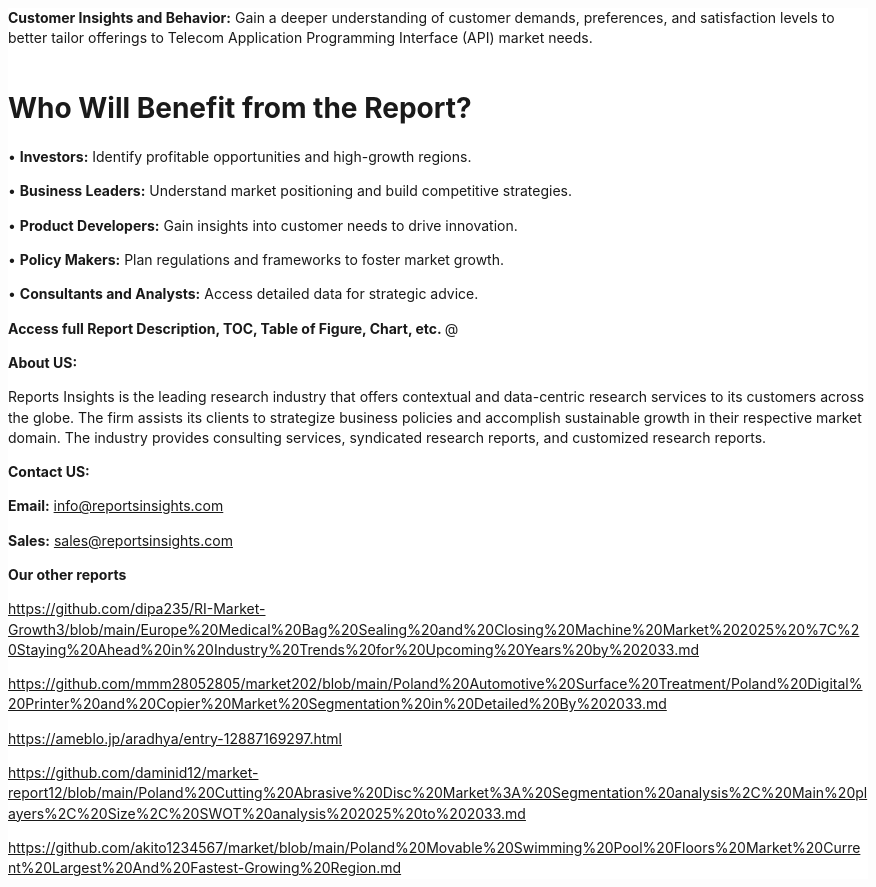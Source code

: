 <strong>Customer Insights and Behavior:</strong>
Gain a deeper understanding of customer demands, preferences, and satisfaction levels to better tailor offerings to Telecom Application Programming Interface (API) market needs.

# <strong>Who Will Benefit from the Report?</strong>

• <strong>Investors:</strong> Identify profitable opportunities and high-growth regions.

• <strong>Business Leaders:</strong> Understand market positioning and build competitive strategies.

• <strong>Product Developers:</strong> Gain insights into customer needs to drive innovation.

• <strong>Policy Makers:</strong> Plan regulations and frameworks to foster market growth.

• <strong>Consultants and Analysts:</strong> Access detailed data for strategic advice.
</ul>
<strong>Access full Report Description, TOC, Table of Figure, Chart, etc. </strong>@  <a href= style=color:#0000ff;></a></font>

<strong><strong>About US</strong>:</strong>

Reports Insights is the leading research industry that offers contextual and data-centric research services to its customers across the globe. The firm assists its clients to strategize business policies and accomplish sustainable growth in their respective market domain. The industry provides consulting services, syndicated research reports, and customized research reports.

<strong>Contact US:</strong>

<p class=""""><b>Email:</b> <a href=mailto:info@reportsinsights.com>info@reportsinsights.com</a></p>
<p class=""""><b>Sales:</b> <a href=mailto:sales@reportsinsights.com>sales@reportsinsights.com</a></p>

<strong>Our other reports</strong>

<a href=https://github.com/dipa235/RI-Market-Growth3/blob/main/Europe%20Medical%20Bag%20Sealing%20and%20Closing%20Machine%20Market%202025%20%7C%20Staying%20Ahead%20in%20Industry%20Trends%20for%20Upcoming%20Years%20by%202033.md>https://github.com/dipa235/RI-Market-Growth3/blob/main/Europe%20Medical%20Bag%20Sealing%20and%20Closing%20Machine%20Market%202025%20%7C%20Staying%20Ahead%20in%20Industry%20Trends%20for%20Upcoming%20Years%20by%202033.md</a>

<a href=https://github.com/mmm28052805/market202/blob/main/Poland%20Automotive%20Surface%20Treatment/Poland%20Digital%20Printer%20and%20Copier%20Market%20Segmentation%20in%20Detailed%20By%202033.md>https://github.com/mmm28052805/market202/blob/main/Poland%20Automotive%20Surface%20Treatment/Poland%20Digital%20Printer%20and%20Copier%20Market%20Segmentation%20in%20Detailed%20By%202033.md</a>

<a href=https://ameblo.jp/aradhya/entry-12887169297.html>https://ameblo.jp/aradhya/entry-12887169297.html</a>

<a href=https://github.com/daminid12/market-report12/blob/main/Poland%20Cutting%20Abrasive%20Disc%20Market%3A%20Segmentation%20analysis%2C%20Main%20players%2C%20Size%2C%20SWOT%20analysis%202025%20to%202033.md>https://github.com/daminid12/market-report12/blob/main/Poland%20Cutting%20Abrasive%20Disc%20Market%3A%20Segmentation%20analysis%2C%20Main%20players%2C%20Size%2C%20SWOT%20analysis%202025%20to%202033.md</a>

<a href=https://github.com/akito1234567/market/blob/main/Poland%20Movable%20Swimming%20Pool%20Floors%20Market%20Current%20Largest%20And%20Fastest-Growing%20Region.md>https://github.com/akito1234567/market/blob/main/Poland%20Movable%20Swimming%20Pool%20Floors%20Market%20Current%20Largest%20And%20Fastest-Growing%20Region.md</a>
